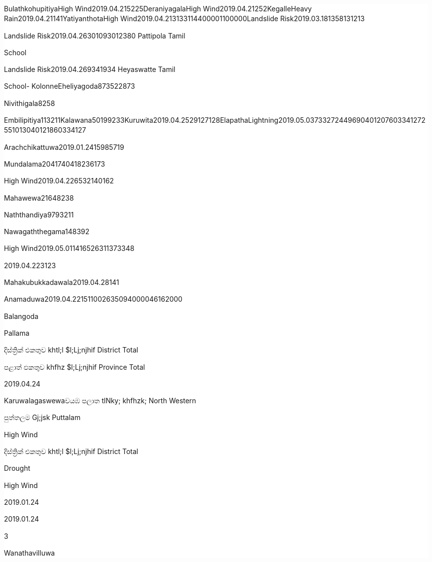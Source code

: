 BulathkohupitiyaHigh Wind2019.04.215225DeraniyagalaHigh Wind2019.04.21252KegalleHeavy Rain2019.04.21141YatiyanthotaHigh Wind2019.04.213133114400001100000Landslide Risk2019.03.181358131213

Landslide Risk2019.04.26301093012380 Pattipola Tamil

School

Landslide Risk2019.04.269341934 Heyaswatte Tamil

School- KolonneEheliyagoda873522873

Nivithigala8258

Embilipitiya113211Kalawana50199233Kuruwita2019.04.2529127128ElapathaLightning2019.05.03733272449690401207603341272551013040121860334127

Arachchikattuwa2019.01.2415985719

Mundalama2041740418236173

High Wind2019.04.226532140162

Mahawewa21648238

Naththandiya9793211

Nawagaththegama148392

High Wind2019.05.011416526311373348

2019.04.223123

Mahakubukkadawala2019.04.28141

Anamaduwa2019.04.221511002635094000046162000

Balangoda

Pallama

දිස්ත්‍රික් එකතුව khtl;l $l;Lj;njhif District Total

පළාත් ඵකතුව khfhz $l;Lj;njhif Province Total

2019.04.24

Karuwalagaswewaවයඹ පලාත tlNky; khfhzk; North Western

පුත්තලම Gj;jsk Puttalam

High Wind

දිස්ත්‍රික් එකතුව khtl;l $l;Lj;njhif District Total

Drought

High Wind

2019.01.24

2019.01.24

3

Wanathavilluwa
